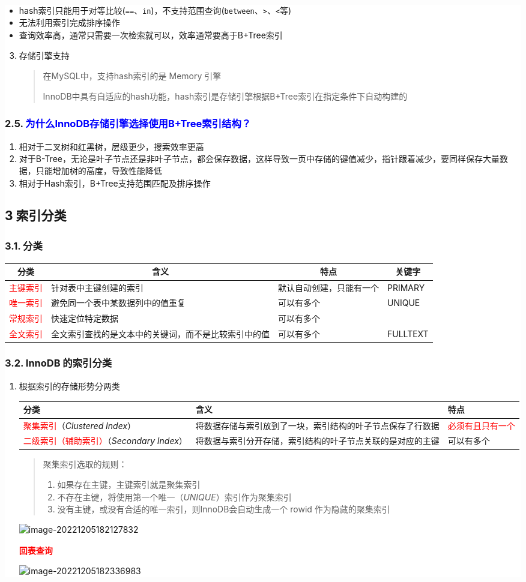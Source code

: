    + hash索引只能用于对等比较(`==`、`in`)，不支持范围查询(`between`、`>`、`<`等)
   + 无法利用索引完成排序操作
   + 查询效率高，通常只需要一次检索就可以，效率通常要高于B+Tree索引

3. 存储引擎支持

   > 在MySQL中，支持hash索引的是 Memory 引擎
   >
   > InnoDB中具有自适应的hash功能，hash索引是存储引擎根据B+Tree索引在指定条件下自动构建的

### 2.5. <font color='blue' size=''>为什么InnoDB存储引擎选择使用B+Tree索引结构？</font>

1. 相对于二叉树和红黑树，层级更少，搜索效率更高
2. 对于B-Tree，无论是叶子节点还是非叶子节点，都会保存数据，这样导致一页中存储的键值减少，指针跟着减少，要同样保存大量数据，只能增加树的高度，导致性能降低
3. 相对于Hash索引，B+Tree支持范围匹配及排序操作

## 3 索引分类

### 3.1. 分类

| 分类                                      | 含义                                                 | 特点                     | 关键字   |
| ----------------------------------------- | ---------------------------------------------------- | ------------------------ | -------- |
| <font color='red' size=''>主键索引</font> | 针对表中主键创建的索引                               | 默认自动创建，只能有一个 | PRIMARY  |
| <font color='red' size=''>唯一索引</font> | 避免同一个表中某数据列中的值重复                     | 可以有多个               | UNIQUE   |
| <font color='red' size=''>常规索引</font> | 快速定位特定数据                                     | 可以有多个               |          |
| <font color='red' size=''>全文索引</font> | 全文索引查找的是文本中的关键词，而不是比较索引中的值 | 可以有多个               | FULLTEXT |

### 3.2. InnoDB 的索引分类

1. 根据索引的存储形势分两类

   | 分类                                                         | 含义                                                       | 特点                                              |
   | ------------------------------------------------------------ | ---------------------------------------------------------- | ------------------------------------------------- |
   | <font color='red' size=''>聚集索引</font>（*Clustered Index*） | 将数据存储与索引放到了一块，索引结构的叶子节点保存了行数据 | <font color='red' size=''>必须有且只有一个</font> |
   | <font color='red' size=''>二级索引（辅助索引）</font>（*Secondary Index*） | 将数据与索引分开存储，索引结构的叶子节点关联的是对应的主键 | 可以有多个                                        |

   > 聚集索引选取的规则：
   >
   > 1. 如果存在主键，主键索引就是聚集索引
   > 2. 不存在主键，将使用第一个唯一（*UNIQUE*）索引作为聚集索引
   > 3. 没有主键，或没有合适的唯一索引，则InnoDB会自动生成一个 rowid 作为隐藏的聚集索引

   ![image-20221205182127832](https://raw.githubusercontent.com/sn-mumu/cloud-storage/main/PicGo/202212051821978.png)

   **<font color='red' size=''>回表查询</font>**

   ![image-20221205182336983](https://raw.githubusercontent.com/sn-mumu/cloud-storage/main/PicGo/202212051823056.png)
